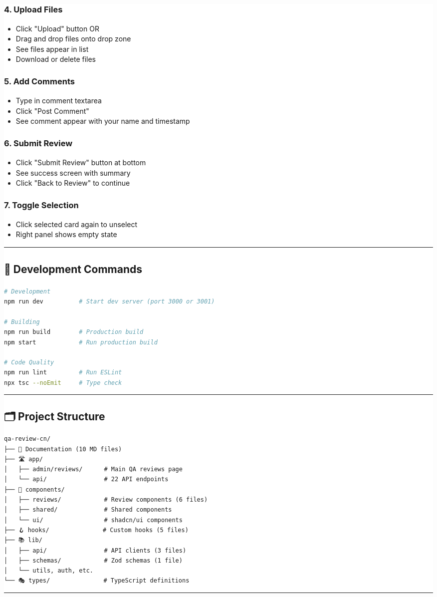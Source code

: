### **4. Upload Files**
- Click "Upload" button OR
- Drag and drop files onto drop zone
- See files appear in list
- Download or delete files

### **5. Add Comments**
- Type in comment textarea
- Click "Post Comment"
- See comment appear with your name and timestamp

### **6. Submit Review**
- Click "Submit Review" button at bottom
- See success screen with summary
- Click "Back to Review" to continue

### **7. Toggle Selection**
- Click selected card again to unselect
- Right panel shows empty state

---

## 🔧 Development Commands

```bash
# Development
npm run dev          # Start dev server (port 3000 or 3001)

# Building
npm run build        # Production build
npm start            # Run production build

# Code Quality
npm run lint         # Run ESLint
npx tsc --noEmit     # Type check
```

---

## 🗂️ Project Structure

```
qa-review-cn/
├── 📄 Documentation (10 MD files)
├── 🛣️ app/
│   ├── admin/reviews/      # Main QA reviews page
│   └── api/                # 22 API endpoints
├── 🎨 components/
│   ├── reviews/            # Review components (6 files)
│   ├── shared/             # Shared components
│   └── ui/                 # shadcn/ui components
├── 🪝 hooks/               # Custom hooks (5 files)
├── 📚 lib/
│   ├── api/                # API clients (3 files)
│   ├── schemas/            # Zod schemas (1 file)
│   └── utils, auth, etc.
└── 🎭 types/               # TypeScript definitions
```

---